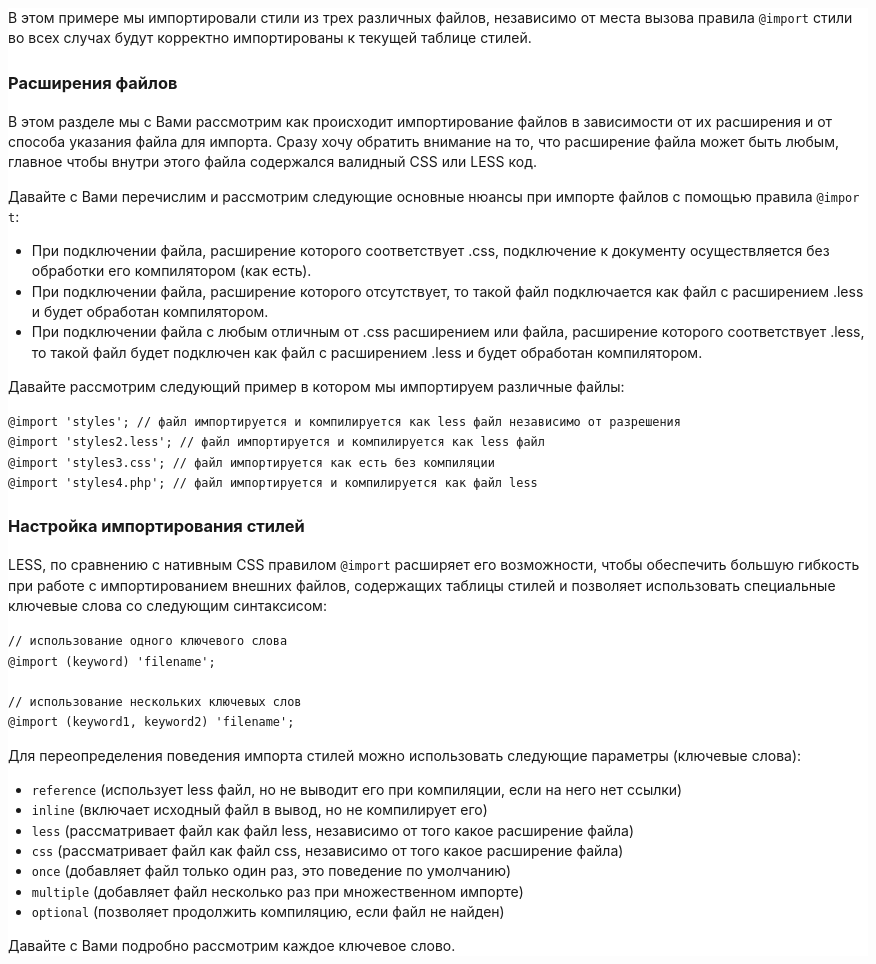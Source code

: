 В этом примере мы импортировали стили из трех различных файлов, независимо от места вызова правила `@import` стили во всех случах будут корректно импортированы к текущей таблице стилей.

### Расширения файлов

В этом разделе мы с Вами рассмотрим как происходит импортирование файлов в зависимости от их расширения и от способа указания файла для импорта. Сразу хочу обратить внимание на то, что расширение файла может быть любым, главное чтобы внутри этого файла содержался валидный CSS или LESS код.

Давайте с Вами перечислим и рассмотрим следующие основные нюансы при импорте файлов с помощью правила `@import`:

- При подключении файла, расширение которого соответствует .css, подключение к документу осуществляется без обработки его компилятором (как есть).
- При подключении файла, расширение которого отсутствует, то такой файл подключается как файл с расширением .less и будет обработан компилятором.
- При подключении файла с любым отличным от .css расширением или файла, расширение которого соответствует .less, то такой файл будет подключен как файл с расширением .less и будет обработан компилятором.

Давайте рассмотрим следующий пример в котором мы импортируем различные файлы:

```less
@import 'styles'; // файл импортируется и компилируется как less файл независимо от разрешения
@import 'styles2.less'; // файл импортируется и компилируется как less файл
@import 'styles3.css'; // файл импортируется как есть без компиляции
@import 'styles4.php'; // файл импортируется и компилируется как файл less
```

### Настройка импортирования стилей

LESS, по сравнению с нативным CSS правилом `@import` расширяет его возможности, чтобы обеспечить большую гибкость при работе с импортированием внешних файлов, содержащих таблицы стилей и позволяет использовать специальные ключевые слова со следующим синтаксисом:

```less
// использование одного ключевого слова
@import (keyword) 'filename';

// использование нескольких ключевых слов
@import (keyword1, keyword2) 'filename';
```

Для переопределения поведения импорта стилей можно использовать следующие параметры (ключевые слова):

- `reference` (использует less файл, но не выводит его при компиляции, если на него нет ссылки)
- `inline` (включает исходный файл в вывод, но не компилирует его)
- `less` (рассматривает файл как файл less, независимо от того какое расширение файла)
- `css` (рассматривает файл как файл css, независимо от того какое расширение файла)
- `once` (добавляет файл только один раз, это поведение по умолчанию)
- `multiple` (добавляет файл несколько раз при множественном импорте)
- `optional` (позволяет продолжить компиляцию, если файл не найден)

Давайте с Вами подробно рассмотрим каждое ключевое слово.
